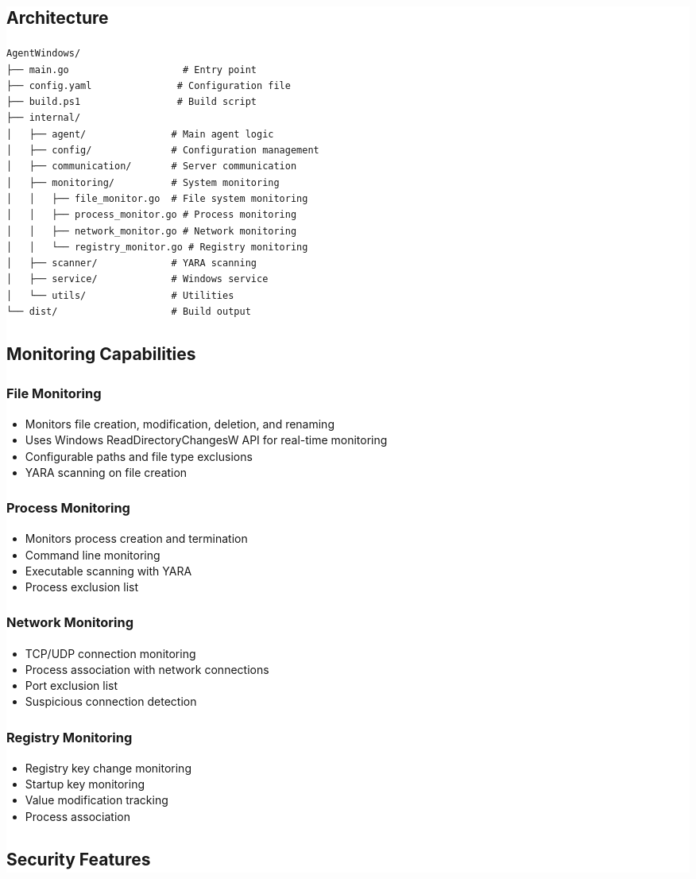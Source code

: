 ## Architecture

```
AgentWindows/
├── main.go                    # Entry point
├── config.yaml               # Configuration file
├── build.ps1                 # Build script
├── internal/
│   ├── agent/               # Main agent logic
│   ├── config/              # Configuration management
│   ├── communication/       # Server communication
│   ├── monitoring/          # System monitoring
│   │   ├── file_monitor.go  # File system monitoring
│   │   ├── process_monitor.go # Process monitoring
│   │   ├── network_monitor.go # Network monitoring
│   │   └── registry_monitor.go # Registry monitoring
│   ├── scanner/             # YARA scanning
│   ├── service/             # Windows service
│   └── utils/               # Utilities
└── dist/                    # Build output
```

## Monitoring Capabilities

### File Monitoring
- Monitors file creation, modification, deletion, and renaming
- Uses Windows ReadDirectoryChangesW API for real-time monitoring
- Configurable paths and file type exclusions
- YARA scanning on file creation

### Process Monitoring
- Monitors process creation and termination
- Command line monitoring
- Executable scanning with YARA
- Process exclusion list

### Network Monitoring
- TCP/UDP connection monitoring
- Process association with network connections
- Port exclusion list
- Suspicious connection detection

### Registry Monitoring
- Registry key change monitoring
- Startup key monitoring
- Value modification tracking
- Process association

## Security Features
